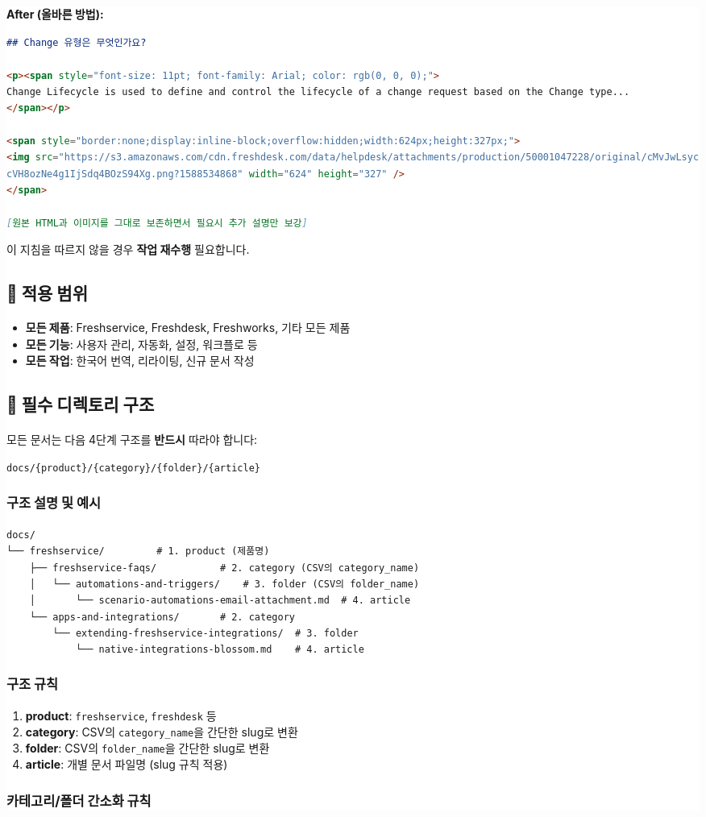 **After (올바른 방법):**
```markdown
## Change 유형은 무엇인가요?

<p><span style="font-size: 11pt; font-family: Arial; color: rgb(0, 0, 0);">
Change Lifecycle is used to define and control the lifecycle of a change request based on the Change type...
</span></p>

<span style="border:none;display:inline-block;overflow:hidden;width:624px;height:327px;">
<img src="https://s3.amazonaws.com/cdn.freshdesk.com/data/helpdesk/attachments/production/50001047228/original/cMvJwLsyccVH8ozNe4g1IjSdq4BOzS94Xg.png?1588534868" width="624" height="327" />
</span>

[원본 HTML과 이미지를 그대로 보존하면서 필요시 추가 설명만 보강]
```

이 지침을 따르지 않을 경우 **작업 재수행** 필요합니다.

## 🎯 적용 범위

- **모든 제품**: Freshservice, Freshdesk, Freshworks, 기타 모든 제품
- **모든 기능**: 사용자 관리, 자동화, 설정, 워크플로 등
- **모든 작업**: 한국어 번역, 리라이팅, 신규 문서 작성

## 📁 필수 디렉토리 구조

모든 문서는 다음 4단계 구조를 **반드시** 따라야 합니다:

```
docs/{product}/{category}/{folder}/{article}
```

### 구조 설명 및 예시

```
docs/
└── freshservice/         # 1. product (제품명)
    ├── freshservice-faqs/           # 2. category (CSV의 category_name)
    │   └── automations-and-triggers/    # 3. folder (CSV의 folder_name)
    │       └── scenario-automations-email-attachment.md  # 4. article
    └── apps-and-integrations/       # 2. category 
        └── extending-freshservice-integrations/  # 3. folder
            └── native-integrations-blossom.md    # 4. article
```

### 구조 규칙

1. **product**: `freshservice`, `freshdesk` 등
2. **category**: CSV의 `category_name`을 간단한 slug로 변환
3. **folder**: CSV의 `folder_name`을 간단한 slug로 변환  
4. **article**: 개별 문서 파일명 (slug 규칙 적용)

### 카테고리/폴더 간소화 규칙
